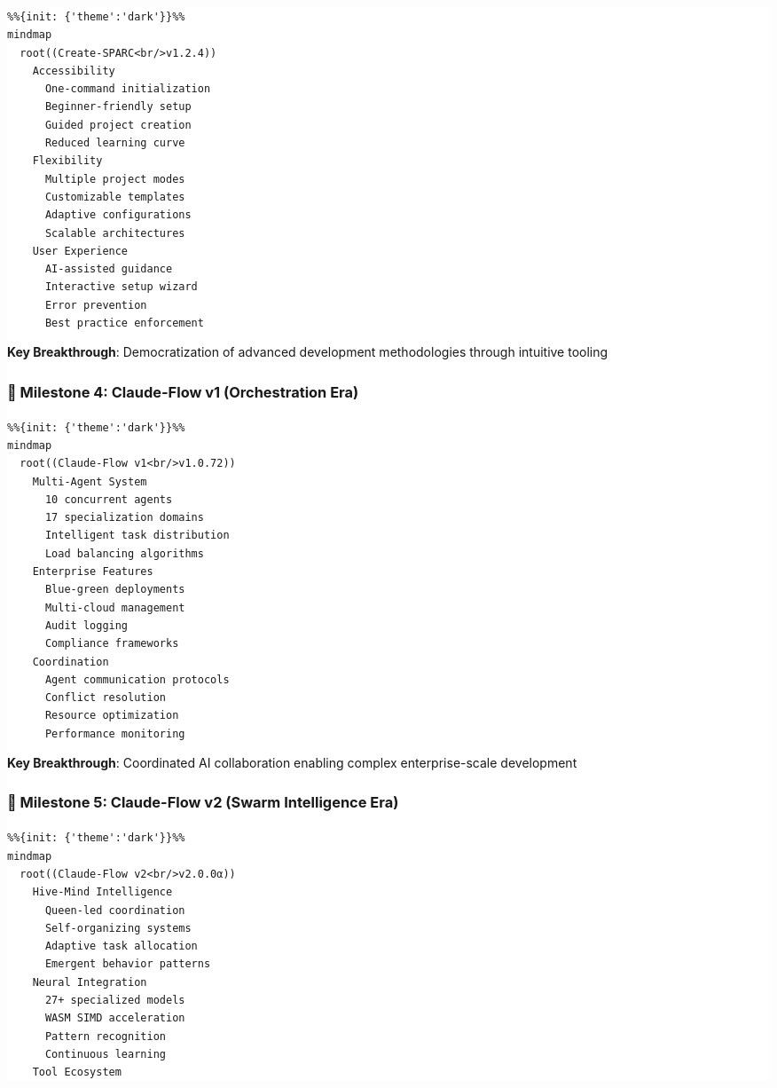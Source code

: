 ```mermaid
%%{init: {'theme':'dark'}}%%
mindmap
  root((Create-SPARC<br/>v1.2.4))
    Accessibility
      One-command initialization
      Beginner-friendly setup
      Guided project creation
      Reduced learning curve
    Flexibility
      Multiple project modes
      Customizable templates
      Adaptive configurations
      Scalable architectures
    User Experience
      AI-assisted guidance
      Interactive setup wizard
      Error prevention
      Best practice enforcement
```

**Key Breakthrough**: Democratization of advanced development methodologies through intuitive tooling

### 👥 Milestone 4: Claude-Flow v1 (Orchestration Era)

```mermaid
%%{init: {'theme':'dark'}}%%
mindmap
  root((Claude-Flow v1<br/>v1.0.72))
    Multi-Agent System
      10 concurrent agents
      17 specialization domains
      Intelligent task distribution
      Load balancing algorithms
    Enterprise Features
      Blue-green deployments
      Multi-cloud management
      Audit logging
      Compliance frameworks
    Coordination
      Agent communication protocols
      Conflict resolution
      Resource optimization
      Performance monitoring
```

**Key Breakthrough**: Coordinated AI collaboration enabling complex enterprise-scale development

### 🐝 Milestone 5: Claude-Flow v2 (Swarm Intelligence Era)

```mermaid
%%{init: {'theme':'dark'}}%%
mindmap
  root((Claude-Flow v2<br/>v2.0.0α))
    Hive-Mind Intelligence
      Queen-led coordination
      Self-organizing systems
      Adaptive task allocation
      Emergent behavior patterns
    Neural Integration
      27+ specialized models
      WASM SIMD acceleration
      Pattern recognition
      Continuous learning
    Tool Ecosystem
```